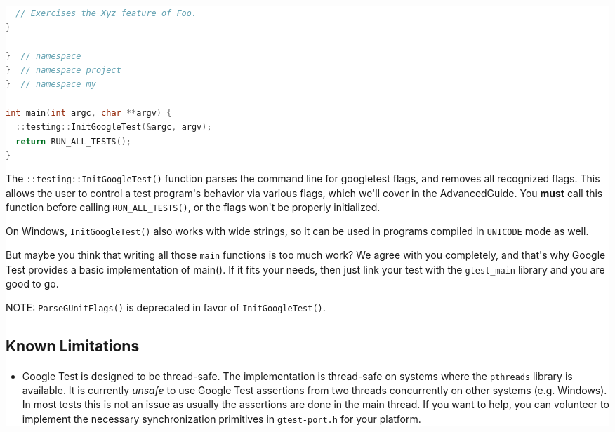 ```c++
  // Exercises the Xyz feature of Foo.
}

}  // namespace
}  // namespace project
}  // namespace my

int main(int argc, char **argv) {
  ::testing::InitGoogleTest(&argc, argv);
  return RUN_ALL_TESTS();
}
```

The `::testing::InitGoogleTest()` function parses the command line for
googletest flags, and removes all recognized flags. This allows the user to
control a test program's behavior via various flags, which we'll cover in
the [AdvancedGuide](advanced.md). You **must** call this function before calling
`RUN_ALL_TESTS()`, or the flags won't be properly initialized.

On Windows, `InitGoogleTest()` also works with wide strings, so it can be used
in programs compiled in `UNICODE` mode as well.

But maybe you think that writing all those `main` functions is too much work? We
agree with you completely, and that's why Google Test provides a basic
implementation of main(). If it fits your needs, then just link your test with
the `gtest_main` library and you are good to go.

NOTE: `ParseGUnitFlags()` is deprecated in favor of `InitGoogleTest()`.

## Known Limitations

*   Google Test is designed to be thread-safe. The implementation is thread-safe
    on systems where the `pthreads` library is available. It is currently
    _unsafe_ to use Google Test assertions from two threads concurrently on
    other systems (e.g. Windows). In most tests this is not an issue as usually
    the assertions are done in the main thread. If you want to help, you can
    volunteer to implement the necessary synchronization primitives in
    `gtest-port.h` for your platform.
